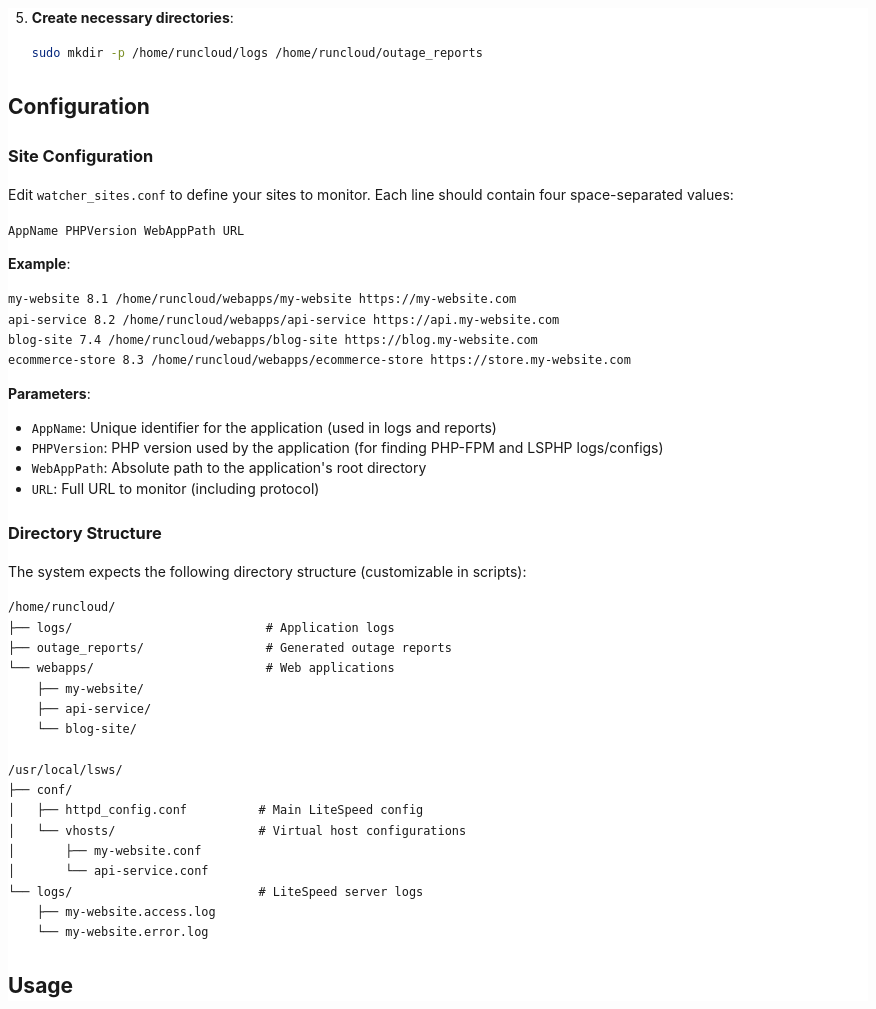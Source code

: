 5. **Create necessary directories**:
   ```bash
   sudo mkdir -p /home/runcloud/logs /home/runcloud/outage_reports
   ```

## Configuration

### Site Configuration

Edit `watcher_sites.conf` to define your sites to monitor. Each line should contain four space-separated values:

```
AppName PHPVersion WebAppPath URL
```

**Example**:
```
my-website 8.1 /home/runcloud/webapps/my-website https://my-website.com
api-service 8.2 /home/runcloud/webapps/api-service https://api.my-website.com
blog-site 7.4 /home/runcloud/webapps/blog-site https://blog.my-website.com
ecommerce-store 8.3 /home/runcloud/webapps/ecommerce-store https://store.my-website.com
```

**Parameters**:
- `AppName`: Unique identifier for the application (used in logs and reports)
- `PHPVersion`: PHP version used by the application (for finding PHP-FPM and LSPHP logs/configs)
- `WebAppPath`: Absolute path to the application's root directory
- `URL`: Full URL to monitor (including protocol)

### Directory Structure

The system expects the following directory structure (customizable in scripts):

```
/home/runcloud/
├── logs/                           # Application logs
├── outage_reports/                 # Generated outage reports
└── webapps/                        # Web applications
    ├── my-website/
    ├── api-service/
    └── blog-site/

/usr/local/lsws/
├── conf/
│   ├── httpd_config.conf          # Main LiteSpeed config
│   └── vhosts/                    # Virtual host configurations
│       ├── my-website.conf
│       └── api-service.conf
└── logs/                          # LiteSpeed server logs
    ├── my-website.access.log
    └── my-website.error.log
```

## Usage
